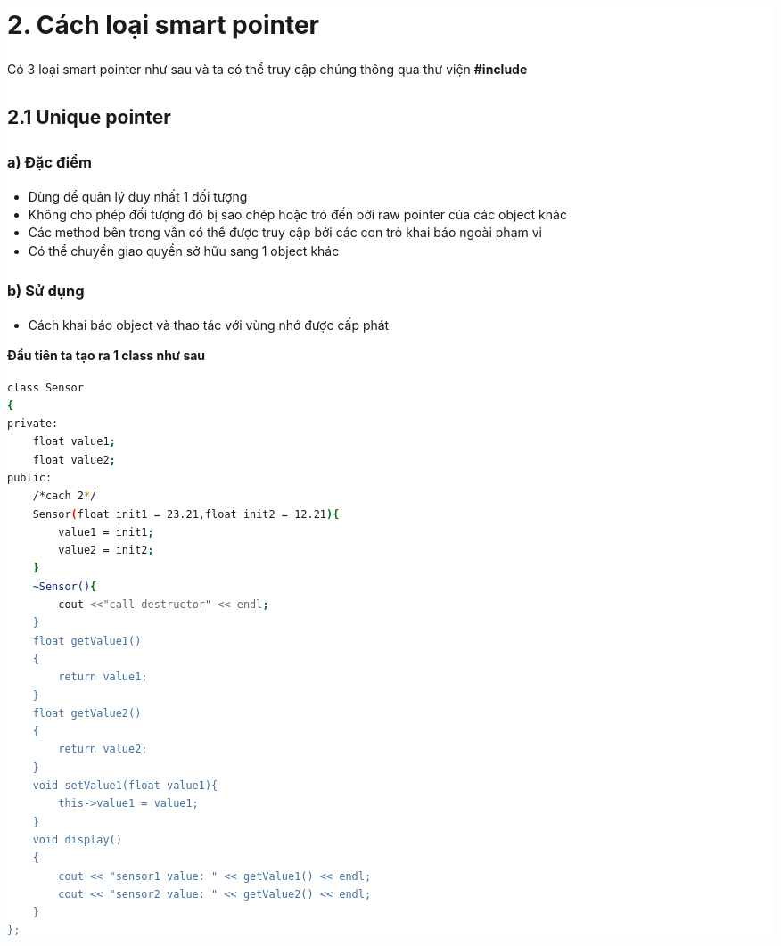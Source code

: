 # 2. Cách loại smart pointer
Có 3 loại smart pointer như sau và ta có thể truy cập chúng thông qua thư viện
__#include<memory>__

## 2.1 Unique pointer

### a) Đặc điểm
+ Dùng để quản lý duy nhất 1 đối tượng
+ Không cho phép đối tượng đó bị sao chép hoặc trỏ đến bởi raw pointer của các object khác 
+ Các method bên trong vẫn có thể được truy cập bởi các con trỏ khai báo ngoài phạm vi
+ Có thể chuyển giao quyền sở hữu sang 1 object khác 

### b) Sử dụng 

+ Cách khai báo object và thao tác với vùng nhớ được cấp phát

__Đầu tiên ta tạo ra 1 class như sau__
```bash
class Sensor
{
private:
    float value1;
    float value2;
public:
    /*cach 2*/
    Sensor(float init1 = 23.21,float init2 = 12.21){
        value1 = init1;
        value2 = init2;
    }
    ~Sensor(){
        cout <<"call destructor" << endl;
    }
    float getValue1()
    {
        return value1;
    }
    float getValue2()
    {
        return value2;
    }
    void setValue1(float value1){
        this->value1 = value1;
    }
    void display()
    {
        cout << "sensor1 value: " << getValue1() << endl;
        cout << "sensor2 value: " << getValue2() << endl;
    }
};
```
